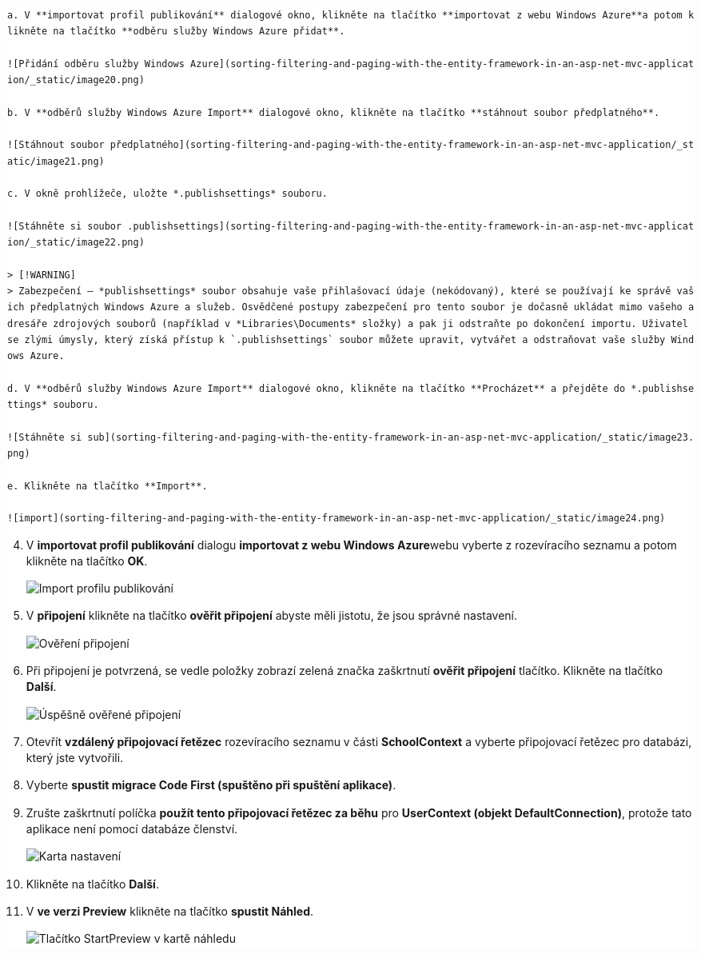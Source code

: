     a. V **importovat profil publikování** dialogové okno, klikněte na tlačítko **importovat z webu Windows Azure**a potom klikněte na tlačítko **odběru služby Windows Azure přidat**.

    ![Přidání odběru služby Windows Azure](sorting-filtering-and-paging-with-the-entity-framework-in-an-asp-net-mvc-application/_static/image20.png)

    b. V **odběrů služby Windows Azure Import** dialogové okno, klikněte na tlačítko **stáhnout soubor předplatného**.

    ![Stáhnout soubor předplatného](sorting-filtering-and-paging-with-the-entity-framework-in-an-asp-net-mvc-application/_static/image21.png)

    c. V okně prohlížeče, uložte *.publishsettings* souboru.

    ![Stáhněte si soubor .publishsettings](sorting-filtering-and-paging-with-the-entity-framework-in-an-asp-net-mvc-application/_static/image22.png)

    > [!WARNING]
    > Zabezpečení – *publishsettings* soubor obsahuje vaše přihlašovací údaje (nekódovaný), které se používají ke správě vašich předplatných Windows Azure a služeb. Osvědčené postupy zabezpečení pro tento soubor je dočasně ukládat mimo vašeho adresáře zdrojových souborů (například v *Libraries\Documents* složky) a pak ji odstraňte po dokončení importu. Uživatel se zlými úmysly, který získá přístup k `.publishsettings` soubor můžete upravit, vytvářet a odstraňovat vaše služby Windows Azure.

    d. V **odběrů služby Windows Azure Import** dialogové okno, klikněte na tlačítko **Procházet** a přejděte do *.publishsettings* souboru.

    ![Stáhněte si sub](sorting-filtering-and-paging-with-the-entity-framework-in-an-asp-net-mvc-application/_static/image23.png)

    e. Klikněte na tlačítko **Import**.

    ![import](sorting-filtering-and-paging-with-the-entity-framework-in-an-asp-net-mvc-application/_static/image24.png)
4. V **importovat profil publikování** dialogu **importovat z webu Windows Azure**webu vyberte z rozevíracího seznamu a potom klikněte na tlačítko **OK**.  
  
    ![Import profilu publikování](sorting-filtering-and-paging-with-the-entity-framework-in-an-asp-net-mvc-application/_static/image25.png)
5. V **připojení** klikněte na tlačítko **ověřit připojení** abyste měli jistotu, že jsou správné nastavení.  
  
    ![Ověření připojení](sorting-filtering-and-paging-with-the-entity-framework-in-an-asp-net-mvc-application/_static/image26.png)
6. Při připojení je potvrzená, se vedle položky zobrazí zelená značka zaškrtnutí **ověřit připojení** tlačítko. Klikněte na tlačítko **Další**.  
  
    ![Úspěšně ověřené připojení](sorting-filtering-and-paging-with-the-entity-framework-in-an-asp-net-mvc-application/_static/image27.png)
7. Otevřít **vzdálený připojovací řetězec** rozevíracího seznamu v části **SchoolContext** a vyberte připojovací řetězec pro databázi, který jste vytvořili.
8. Vyberte **spustit migrace Code First (spuštěno při spuštění aplikace)**.
9. Zrušte zaškrtnutí políčka **použít tento připojovací řetězec za běhu** pro **UserContext (objekt DefaultConnection)**, protože tato aplikace není pomocí databáze členství.   
  
    ![Karta nastavení](sorting-filtering-and-paging-with-the-entity-framework-in-an-asp-net-mvc-application/_static/image28.png)
10. Klikněte na tlačítko **Další**.
11. V **ve verzi Preview** klikněte na tlačítko **spustit Náhled**.  
  
    ![Tlačítko StartPreview v kartě náhledu](sorting-filtering-and-paging-with-the-entity-framework-in-an-asp-net-mvc-application/_static/image29.png)  
  